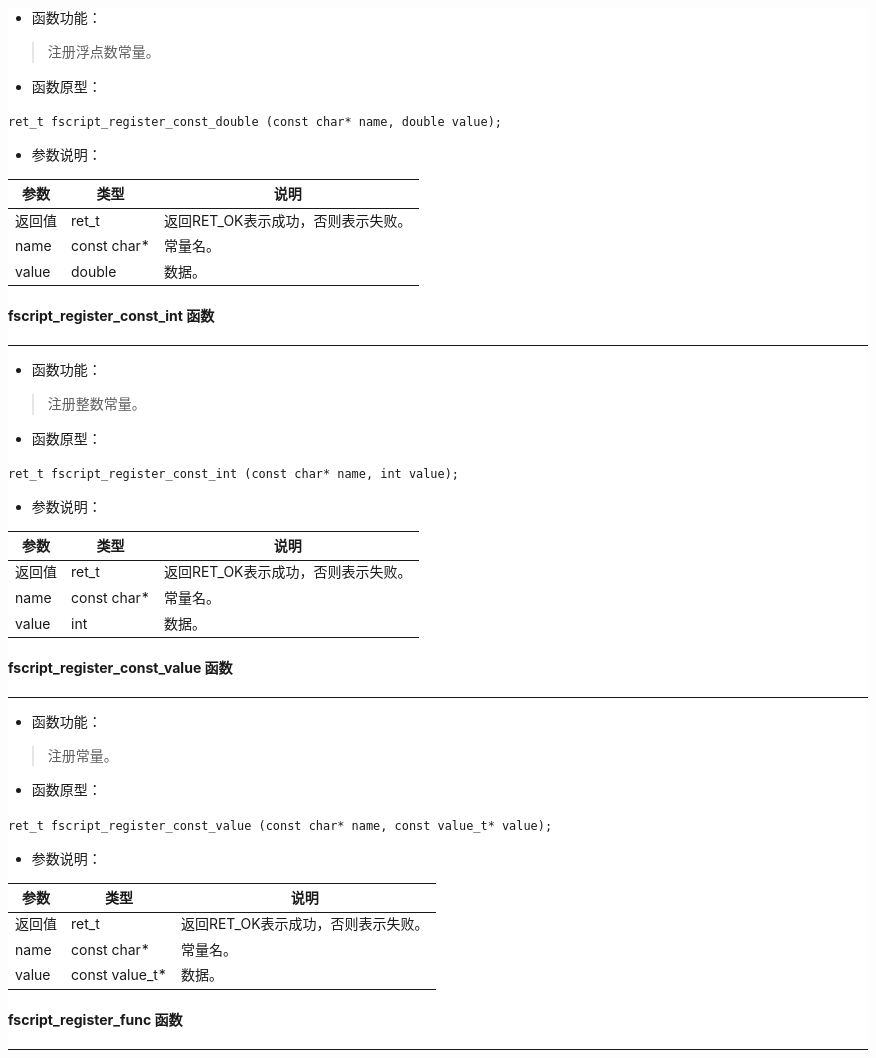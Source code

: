 * 函数功能：

> <p id="fscript_t_fscript_register_const_double">注册浮点数常量。

* 函数原型：

```
ret_t fscript_register_const_double (const char* name, double value);
```

* 参数说明：

| 参数 | 类型 | 说明 |
| -------- | ----- | --------- |
| 返回值 | ret\_t | 返回RET\_OK表示成功，否则表示失败。 |
| name | const char* | 常量名。 |
| value | double | 数据。 |
#### fscript\_register\_const\_int 函数
-----------------------

* 函数功能：

> <p id="fscript_t_fscript_register_const_int">注册整数常量。

* 函数原型：

```
ret_t fscript_register_const_int (const char* name, int value);
```

* 参数说明：

| 参数 | 类型 | 说明 |
| -------- | ----- | --------- |
| 返回值 | ret\_t | 返回RET\_OK表示成功，否则表示失败。 |
| name | const char* | 常量名。 |
| value | int | 数据。 |
#### fscript\_register\_const\_value 函数
-----------------------

* 函数功能：

> <p id="fscript_t_fscript_register_const_value">注册常量。

* 函数原型：

```
ret_t fscript_register_const_value (const char* name, const value_t* value);
```

* 参数说明：

| 参数 | 类型 | 说明 |
| -------- | ----- | --------- |
| 返回值 | ret\_t | 返回RET\_OK表示成功，否则表示失败。 |
| name | const char* | 常量名。 |
| value | const value\_t* | 数据。 |
#### fscript\_register\_func 函数
-----------------------
